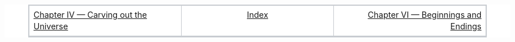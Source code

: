 <figure class="table">
  <table style="border-bottom:0.2em solid #c8ccd1;border-left:1px solid #c8ccd1;border-right:1px solid #c8ccd1;border-top:1px solid #c8ccd1;table-layout: fixed; width: 100%;">
    <tbody>
      <tr>
        <td style="padding:0.4em 0.5em;border:1px solid #c8ccd1;width:33%;"><a href="/en/book/Sir_James_Jeans/The_Universe_Around_Us/4">Chapter IV — Carving out the Universe</a></td>
        <td style="padding:0.4em 0.5em;border:1px solid #c8ccd1;width:33%;text-align: center;"><a href="/en/book/Sir_James_Jeans/The_Universe_Around_Us/Index">Index</a></td>
        <td style="padding:0.4em 0.5em;border:1px solid #c8ccd1;width:33%;text-align: right;"><a href="/en/book/Sir_James_Jeans/The_Universe_Around_Us/6">Chapter VI — Beginnings and Endings</a></td>
      </tr>
    </tbody>
  </table>
</figure>

[^1]: This is shewn in fig. 15, the area of the 3000 degree curve being only a sixteenth of the area of the 6000 degree curve. 

[^2]: The large round images of stars shewn in the frontispiece result merely from over-exposure, and have nothing to do with the sizes of the stars. 

[^3]: For purely practical reasons the height is not taken proportional to the luminosity but to its logarithm; without some such device as this it would be impossible to represent the range of more than 1,000,000 to 1 in the observed luminosities of red stars. 

[^4]: This provides a further objection to Russell's hypothesis, which, to avoid confusion, was not mentioned on p. 295. 